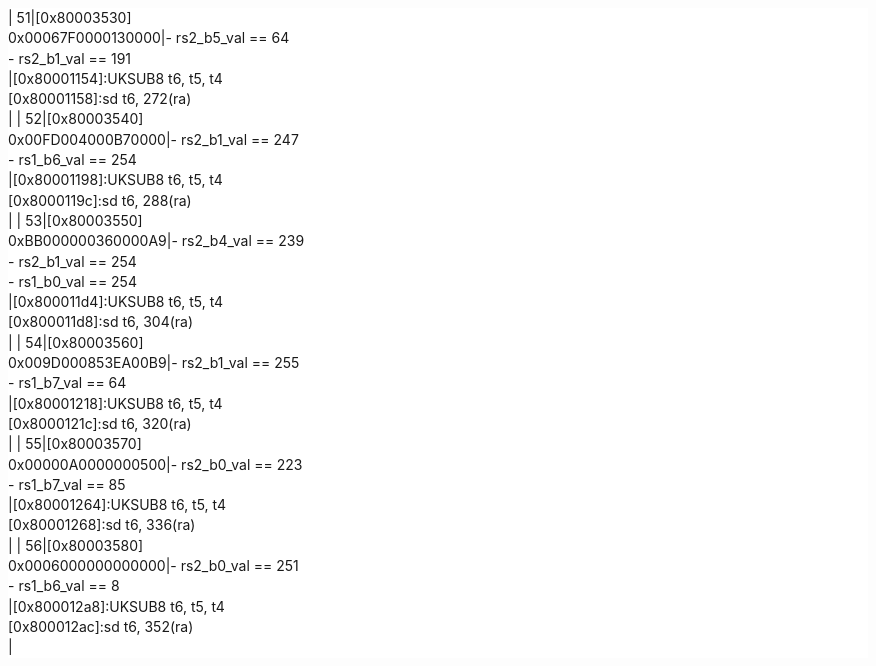 |  51|[0x80003530]<br>0x00067F0000130000|- rs2_b5_val == 64<br> - rs2_b1_val == 191<br>                                                                                                                                                                                                                                                                                                                                                                                                                                                                                                                                                                                                                                                                                                                                                                    |[0x80001154]:UKSUB8 t6, t5, t4<br> [0x80001158]:sd t6, 272(ra)<br>    |
|  52|[0x80003540]<br>0x00FD004000B70000|- rs2_b1_val == 247<br> - rs1_b6_val == 254<br>                                                                                                                                                                                                                                                                                                                                                                                                                                                                                                                                                                                                                                                                                                                                                                   |[0x80001198]:UKSUB8 t6, t5, t4<br> [0x8000119c]:sd t6, 288(ra)<br>    |
|  53|[0x80003550]<br>0xBB000000360000A9|- rs2_b4_val == 239<br> - rs2_b1_val == 254<br> - rs1_b0_val == 254<br>                                                                                                                                                                                                                                                                                                                                                                                                                                                                                                                                                                                                                                                                                                                                           |[0x800011d4]:UKSUB8 t6, t5, t4<br> [0x800011d8]:sd t6, 304(ra)<br>    |
|  54|[0x80003560]<br>0x009D000853EA00B9|- rs2_b1_val == 255<br> - rs1_b7_val == 64<br>                                                                                                                                                                                                                                                                                                                                                                                                                                                                                                                                                                                                                                                                                                                                                                    |[0x80001218]:UKSUB8 t6, t5, t4<br> [0x8000121c]:sd t6, 320(ra)<br>    |
|  55|[0x80003570]<br>0x00000A0000000500|- rs2_b0_val == 223<br> - rs1_b7_val == 85<br>                                                                                                                                                                                                                                                                                                                                                                                                                                                                                                                                                                                                                                                                                                                                                                    |[0x80001264]:UKSUB8 t6, t5, t4<br> [0x80001268]:sd t6, 336(ra)<br>    |
|  56|[0x80003580]<br>0x0006000000000000|- rs2_b0_val == 251<br> - rs1_b6_val == 8<br>                                                                                                                                                                                                                                                                                                                                                                                                                                                                                                                                                                                                                                                                                                                                                                     |[0x800012a8]:UKSUB8 t6, t5, t4<br> [0x800012ac]:sd t6, 352(ra)<br>    |